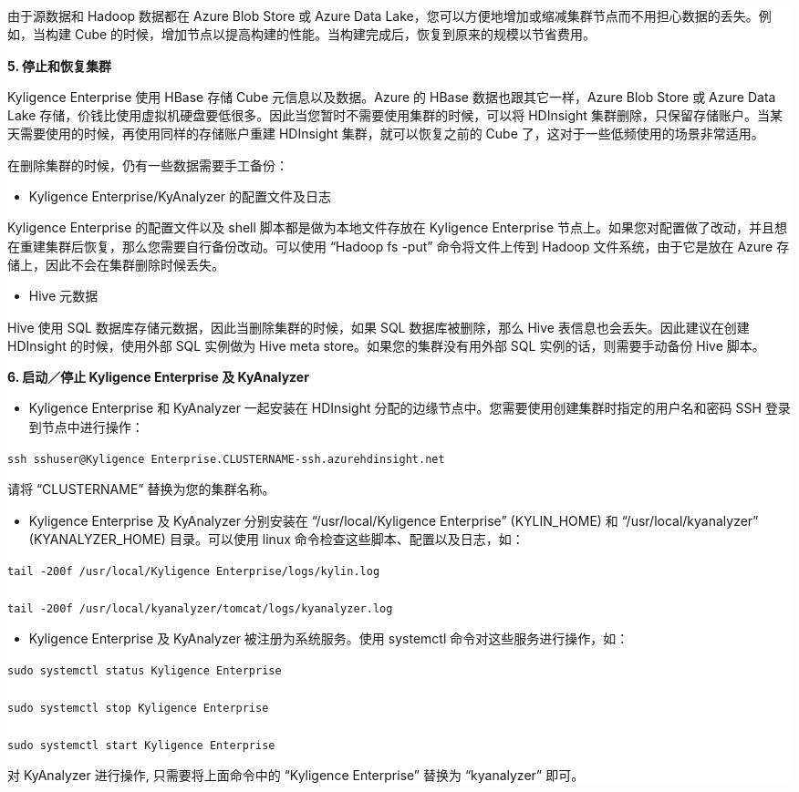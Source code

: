 由于源数据和 Hadoop 数据都在 Azure Blob Store 或 Azure Data Lake，您可以方便地增加或缩减集群节点而不用担心数据的丢失。例如，当构建 Cube 的时候，增加节点以提高构建的性能。当构建完成后，恢复到原来的规模以节省费用。

**5. 停止和恢复集群**

Kyligence Enterprise 使用 HBase 存储 Cube 元信息以及数据。Azure 的 HBase 数据也跟其它一样，Azure Blob Store 或 Azure Data Lake 存储，价钱比使用虚拟机硬盘要低很多。因此当您暂时不需要使用集群的时候，可以将 HDInsight 集群删除，只保留存储账户。当某天需要使用的时候，再使用同样的存储账户重建 HDInsight 集群，就可以恢复之前的 Cube 了，这对于一些低频使用的场景非常适用。

在删除集群的时候，仍有一些数据需要手工备份：

- Kyligence Enterprise/KyAnalyzer 的配置文件及日志

Kyligence Enterprise 的配置文件以及 shell 脚本都是做为本地文件存放在 Kyligence Enterprise 节点上。如果您对配置做了改动，并且想在重建集群后恢复，那么您需要自行备份改动。可以使用 “Hadoop fs -put” 命令将文件上传到 Hadoop 文件系统，由于它是放在 Azure 存储上，因此不会在集群删除时候丢失。

- Hive 元数据

Hive 使用 SQL 数据库存储元数据，因此当删除集群的时候，如果 SQL 数据库被删除，那么 Hive 表信息也会丢失。因此建议在创建 HDInsight 的时候，使用外部 SQL 实例做为 Hive meta store。如果您的集群没有用外部 SQL 实例的话，则需要手动备份 Hive 脚本。

**6. 启动／停止 Kyligence Enterprise 及 KyAnalyzer**

- Kyligence Enterprise 和 KyAnalyzer 一起安装在 HDInsight 分配的边缘节点中。您需要使用创建集群时指定的用户名和密码 SSH 登录到节点中进行操作：

```
ssh sshuser@Kyligence Enterprise.CLUSTERNAME-ssh.azurehdinsight.net
```

请将 “CLUSTERNAME” 替换为您的集群名称。

- Kyligence Enterprise 及 KyAnalyzer 分别安装在 “/usr/local/Kyligence Enterprise” (KYLIN_HOME) 和 “/usr/local/kyanalyzer” (KYANALYZER_HOME) 目录。可以使用 linux 命令检查这些脚本、配置以及日志，如：

```
tail -200f /usr/local/Kyligence Enterprise/logs/kylin.log

tail -200f /usr/local/kyanalyzer/tomcat/logs/kyanalyzer.log
```

- Kyligence Enterprise 及 KyAnalyzer 被注册为系统服务。使用 systemctl 命令对这些服务进行操作，如：

```
sudo systemctl status Kyligence Enterprise

sudo systemctl stop Kyligence Enterprise 

sudo systemctl start Kyligence Enterprise
```

对 KyAnalyzer 进行操作, 只需要将上面命令中的 “Kyligence Enterprise” 替换为 “kyanalyzer” 即可。

